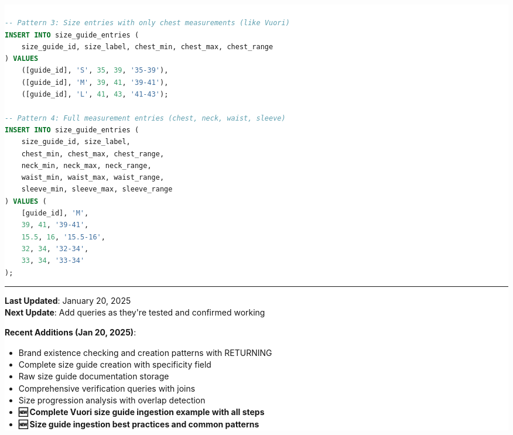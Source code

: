 ```sql

-- Pattern 3: Size entries with only chest measurements (like Vuori)
INSERT INTO size_guide_entries (
    size_guide_id, size_label, chest_min, chest_max, chest_range
) VALUES 
    ([guide_id], 'S', 35, 39, '35-39'),
    ([guide_id], 'M', 39, 41, '39-41'),
    ([guide_id], 'L', 41, 43, '41-43');

-- Pattern 4: Full measurement entries (chest, neck, waist, sleeve)
INSERT INTO size_guide_entries (
    size_guide_id, size_label,
    chest_min, chest_max, chest_range,
    neck_min, neck_max, neck_range,
    waist_min, waist_max, waist_range,
    sleeve_min, sleeve_max, sleeve_range
) VALUES (
    [guide_id], 'M',
    39, 41, '39-41',
    15.5, 16, '15.5-16', 
    32, 34, '32-34',
    33, 34, '33-34'
);
```

---

**Last Updated**: January 20, 2025  
**Next Update**: Add queries as they're tested and confirmed working

**Recent Additions (Jan 20, 2025)**:
- Brand existence checking and creation patterns with RETURNING
- Complete size guide creation with specificity field
- Raw size guide documentation storage
- Comprehensive verification queries with joins
- Size progression analysis with overlap detection
- **🆕 Complete Vuori size guide ingestion example with all steps**
- **🆕 Size guide ingestion best practices and common patterns**

